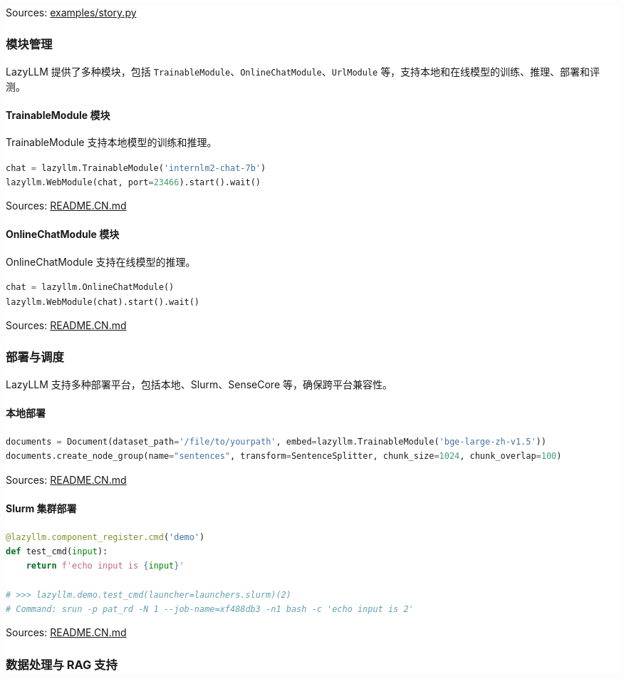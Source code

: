 Sources: [examples/story.py](https://github.com/LazyAGI/LazyLLM/blob/main/examples/story.py)

### 模块管理

LazyLLM 提供了多种模块，包括 `TrainableModule`、`OnlineChatModule`、`UrlModule` 等，支持本地和在线模型的训练、推理、部署和评测。

#### TrainableModule 模块

TrainableModule 支持本地模型的训练和推理。

```python
chat = lazyllm.TrainableModule('internlm2-chat-7b')
lazyllm.WebModule(chat, port=23466).start().wait()
```

Sources: [README.CN.md](https://github.com/LazyAGI/LazyLLM/blob/main/README.CN.md)

#### OnlineChatModule 模块

OnlineChatModule 支持在线模型的推理。

```python
chat = lazyllm.OnlineChatModule()
lazyllm.WebModule(chat).start().wait()
```

Sources: [README.CN.md](https://github.com/LazyAGI/LazyLLM/blob/main/README.CN.md)

### 部署与调度

LazyLLM 支持多种部署平台，包括本地、Slurm、SenseCore 等，确保跨平台兼容性。

#### 本地部署

```python
documents = Document(dataset_path='/file/to/yourpath', embed=lazyllm.TrainableModule('bge-large-zh-v1.5'))
documents.create_node_group(name="sentences", transform=SentenceSplitter, chunk_size=1024, chunk_overlap=100)
```

Sources: [README.CN.md](https://github.com/LazyAGI/LazyLLM/blob/main/README.CN.md)

#### Slurm 集群部署

```python
@lazyllm.component_register.cmd('demo')
def test_cmd(input):
    return f'echo input is {input}'

# >>> lazyllm.demo.test_cmd(launcher=launchers.slurm)(2)
# Command: srun -p pat_rd -N 1 --job-name=xf488db3 -n1 bash -c 'echo input is 2'
```

Sources: [README.CN.md](https://github.com/LazyAGI/LazyLLM/blob/main/README.CN.md)

### 数据处理与 RAG 支持
